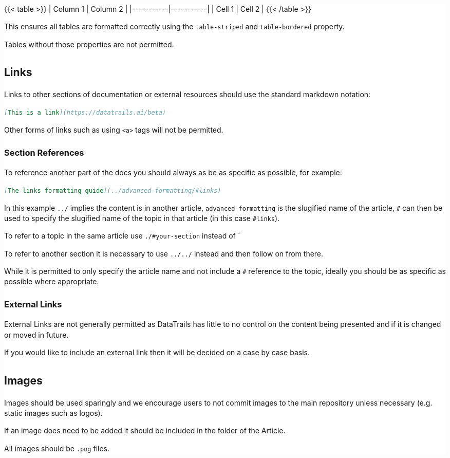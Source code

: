 {{< table >}}
|  Column 1 | Column 2  |
|-----------|-----------|
|  Cell 1   | Cell 2    |
{{< /table >}}

This ensures all tables are formatted correctly using the `table-striped` and `table-bordered` property.

Tables without those properties are not permitted.

## Links

Links to other sections of documentation or external resources should use the standard markdown notation:

```md
[This is a link](https://datatrails.ai/beta)
```

Other forms of links such as using `<a>` tags will not be permitted.

### Section References

To reference another part of the docs you should always as be as specific as possible, for example:

```md
[The links formatting guide](../advanced-formatting/#links)
```

In this example `../` implies the content is in another article, `advanced-formatting` is the slugified name of the article, `#` can then be used to specify the slugified name of the topic in that article (in this case `#links`).

To refer to a topic in the same article use `./#your-section` instead of `

To refer to another section it is necessary to use `../../` instead and then follow on from there.

While it is permitted to only specify the article name and not include a `#` reference to the topic, ideally you should be as specific as possible where appropriate.

### External Links

External Links are not generally permitted as DataTrails has little to no control on the content being presented and if it is changed or moved in future.

If you would like to include an external link then it will be decided on a case by case basis.

## Images

Images should be used sparingly and we encourage users to not commit images to the main repository unless necessary (e.g. static images such as logos).

If an image does need to be added it should be included in the folder of the Article.

All images should be `.png` files.
